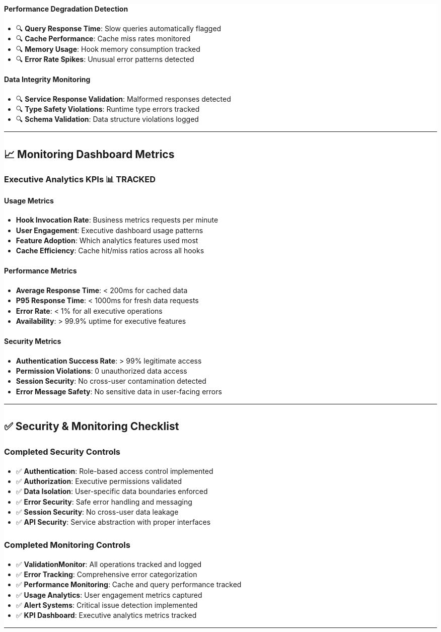 #### **Performance Degradation Detection**
- 🔍 **Query Response Time**: Slow queries automatically flagged
- 🔍 **Cache Performance**: Cache miss rates monitored  
- 🔍 **Memory Usage**: Hook memory consumption tracked
- 🔍 **Error Rate Spikes**: Unusual error patterns detected

#### **Data Integrity Monitoring**
- 🔍 **Service Response Validation**: Malformed responses detected
- 🔍 **Type Safety Violations**: Runtime type errors tracked
- 🔍 **Schema Validation**: Data structure violations logged

---

## 📈 **Monitoring Dashboard Metrics**

### **Executive Analytics KPIs** 📊 **TRACKED**

#### **Usage Metrics**
- **Hook Invocation Rate**: Business metrics requests per minute
- **User Engagement**: Executive dashboard usage patterns
- **Feature Adoption**: Which analytics features used most
- **Cache Efficiency**: Cache hit/miss ratios across all hooks

#### **Performance Metrics**
- **Average Response Time**: < 200ms for cached data
- **P95 Response Time**: < 1000ms for fresh data requests
- **Error Rate**: < 1% for all executive operations
- **Availability**: > 99.9% uptime for executive features

#### **Security Metrics**
- **Authentication Success Rate**: > 99% legitimate access
- **Permission Violations**: 0 unauthorized data access
- **Session Security**: No cross-user contamination detected
- **Error Message Safety**: No sensitive data in user-facing errors

---

## ✅ **Security & Monitoring Checklist**

### **Completed Security Controls**
- ✅ **Authentication**: Role-based access control implemented
- ✅ **Authorization**: Executive permissions validated  
- ✅ **Data Isolation**: User-specific data boundaries enforced
- ✅ **Error Security**: Safe error handling and messaging
- ✅ **Session Security**: No cross-user data leakage
- ✅ **API Security**: Service abstraction with proper interfaces

### **Completed Monitoring Controls**
- ✅ **ValidationMonitor**: All operations tracked and logged
- ✅ **Error Tracking**: Comprehensive error categorization
- ✅ **Performance Monitoring**: Cache and query performance tracked  
- ✅ **Usage Analytics**: User engagement metrics captured
- ✅ **Alert Systems**: Critical issue detection implemented
- ✅ **KPI Dashboard**: Executive analytics metrics tracked

---